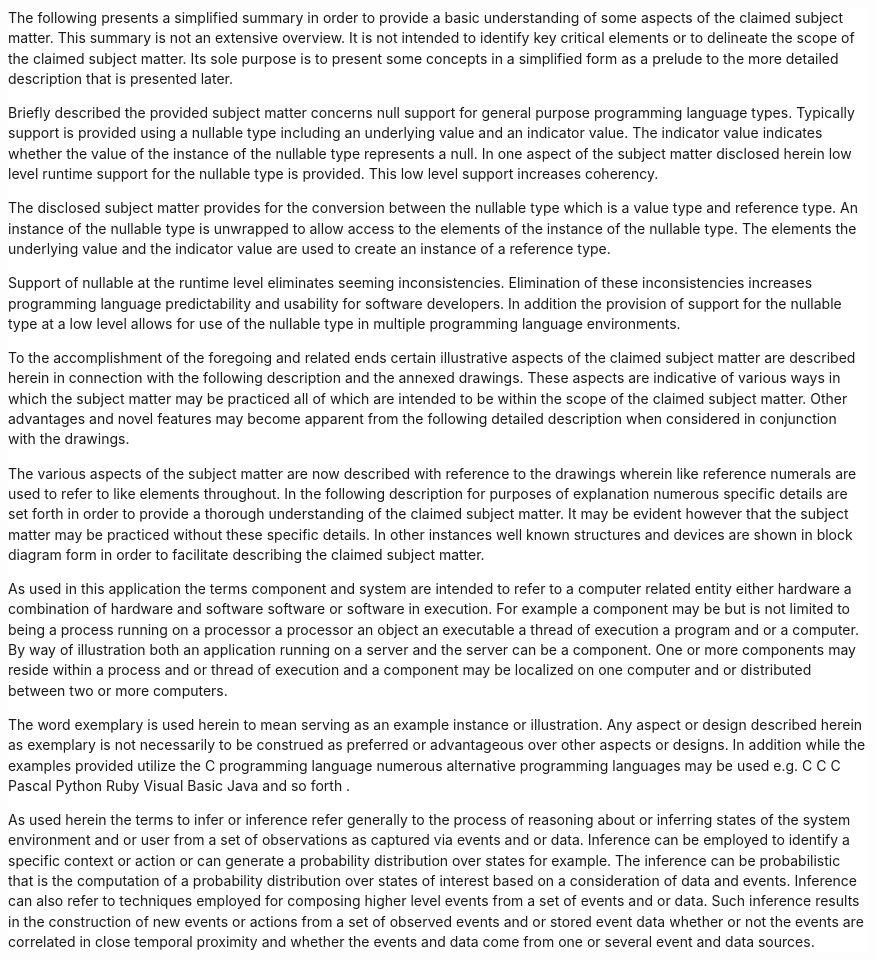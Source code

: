 The following presents a simplified summary in order to provide a basic understanding of some aspects of the claimed subject matter. This summary is not an extensive overview. It is not intended to identify key critical elements or to delineate the scope of the claimed subject matter. Its sole purpose is to present some concepts in a simplified form as a prelude to the more detailed description that is presented later.

Briefly described the provided subject matter concerns null support for general purpose programming language types. Typically support is provided using a nullable type including an underlying value and an indicator value. The indicator value indicates whether the value of the instance of the nullable type represents a null. In one aspect of the subject matter disclosed herein low level runtime support for the nullable type is provided. This low level support increases coherency.

The disclosed subject matter provides for the conversion between the nullable type which is a value type and reference type. An instance of the nullable type is unwrapped to allow access to the elements of the instance of the nullable type. The elements the underlying value and the indicator value are used to create an instance of a reference type.

Support of nullable at the runtime level eliminates seeming inconsistencies. Elimination of these inconsistencies increases programming language predictability and usability for software developers. In addition the provision of support for the nullable type at a low level allows for use of the nullable type in multiple programming language environments.

To the accomplishment of the foregoing and related ends certain illustrative aspects of the claimed subject matter are described herein in connection with the following description and the annexed drawings. These aspects are indicative of various ways in which the subject matter may be practiced all of which are intended to be within the scope of the claimed subject matter. Other advantages and novel features may become apparent from the following detailed description when considered in conjunction with the drawings.

The various aspects of the subject matter are now described with reference to the drawings wherein like reference numerals are used to refer to like elements throughout. In the following description for purposes of explanation numerous specific details are set forth in order to provide a thorough understanding of the claimed subject matter. It may be evident however that the subject matter may be practiced without these specific details. In other instances well known structures and devices are shown in block diagram form in order to facilitate describing the claimed subject matter.

As used in this application the terms component and system are intended to refer to a computer related entity either hardware a combination of hardware and software software or software in execution. For example a component may be but is not limited to being a process running on a processor a processor an object an executable a thread of execution a program and or a computer. By way of illustration both an application running on a server and the server can be a component. One or more components may reside within a process and or thread of execution and a component may be localized on one computer and or distributed between two or more computers.

The word exemplary is used herein to mean serving as an example instance or illustration. Any aspect or design described herein as exemplary is not necessarily to be construed as preferred or advantageous over other aspects or designs. In addition while the examples provided utilize the C programming language numerous alternative programming languages may be used e.g. C C C Pascal Python Ruby Visual Basic Java and so forth .

As used herein the terms to infer or inference refer generally to the process of reasoning about or inferring states of the system environment and or user from a set of observations as captured via events and or data. Inference can be employed to identify a specific context or action or can generate a probability distribution over states for example. The inference can be probabilistic that is the computation of a probability distribution over states of interest based on a consideration of data and events. Inference can also refer to techniques employed for composing higher level events from a set of events and or data. Such inference results in the construction of new events or actions from a set of observed events and or stored event data whether or not the events are correlated in close temporal proximity and whether the events and data come from one or several event and data sources.
